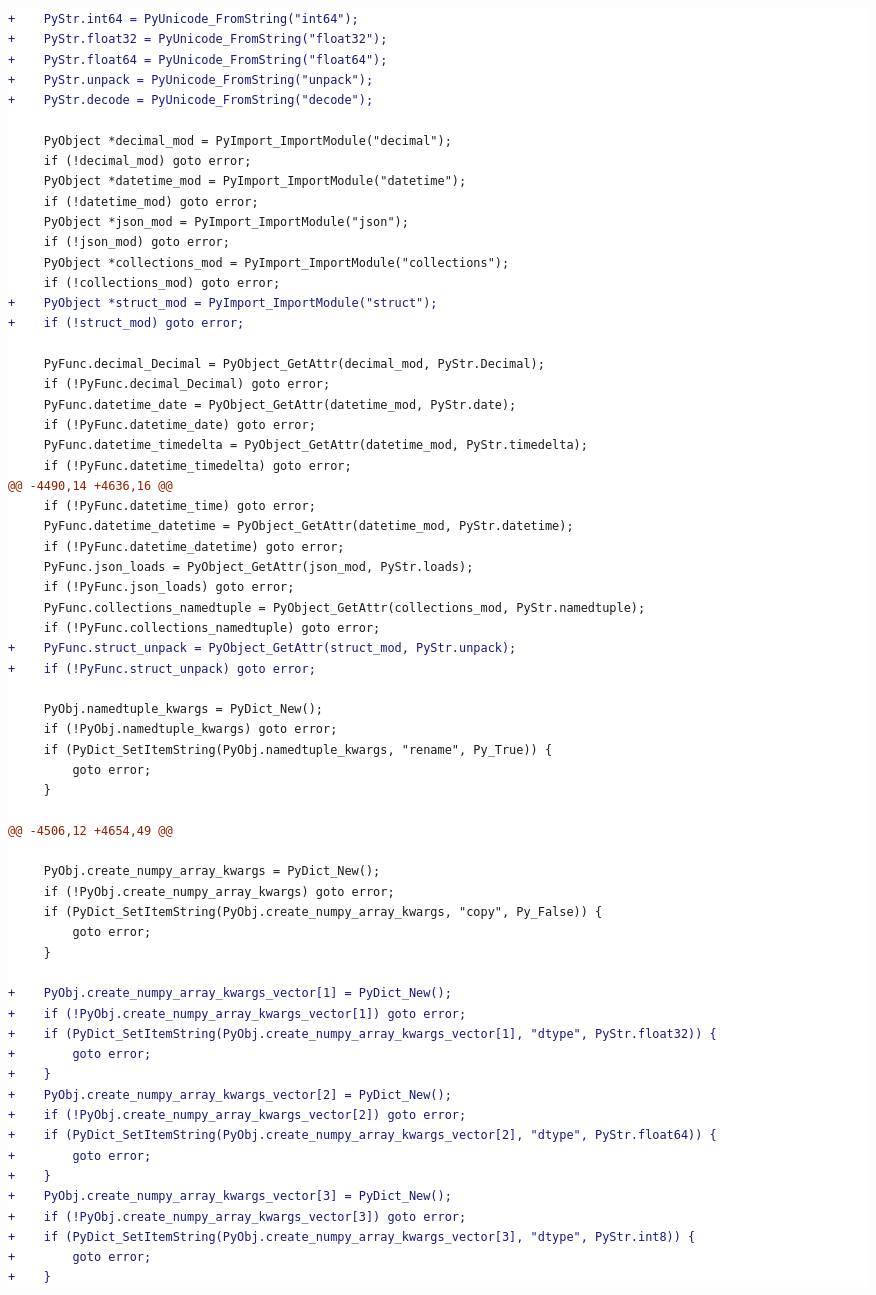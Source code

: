 ```diff
+    PyStr.int64 = PyUnicode_FromString("int64");
+    PyStr.float32 = PyUnicode_FromString("float32");
+    PyStr.float64 = PyUnicode_FromString("float64");
+    PyStr.unpack = PyUnicode_FromString("unpack");
+    PyStr.decode = PyUnicode_FromString("decode");
 
     PyObject *decimal_mod = PyImport_ImportModule("decimal");
     if (!decimal_mod) goto error;
     PyObject *datetime_mod = PyImport_ImportModule("datetime");
     if (!datetime_mod) goto error;
     PyObject *json_mod = PyImport_ImportModule("json");
     if (!json_mod) goto error;
     PyObject *collections_mod = PyImport_ImportModule("collections");
     if (!collections_mod) goto error;
+    PyObject *struct_mod = PyImport_ImportModule("struct");
+    if (!struct_mod) goto error;
 
     PyFunc.decimal_Decimal = PyObject_GetAttr(decimal_mod, PyStr.Decimal);
     if (!PyFunc.decimal_Decimal) goto error;
     PyFunc.datetime_date = PyObject_GetAttr(datetime_mod, PyStr.date);
     if (!PyFunc.datetime_date) goto error;
     PyFunc.datetime_timedelta = PyObject_GetAttr(datetime_mod, PyStr.timedelta);
     if (!PyFunc.datetime_timedelta) goto error;
@@ -4490,14 +4636,16 @@
     if (!PyFunc.datetime_time) goto error;
     PyFunc.datetime_datetime = PyObject_GetAttr(datetime_mod, PyStr.datetime);
     if (!PyFunc.datetime_datetime) goto error;
     PyFunc.json_loads = PyObject_GetAttr(json_mod, PyStr.loads);
     if (!PyFunc.json_loads) goto error;
     PyFunc.collections_namedtuple = PyObject_GetAttr(collections_mod, PyStr.namedtuple);
     if (!PyFunc.collections_namedtuple) goto error;
+    PyFunc.struct_unpack = PyObject_GetAttr(struct_mod, PyStr.unpack);
+    if (!PyFunc.struct_unpack) goto error;
 
     PyObj.namedtuple_kwargs = PyDict_New();
     if (!PyObj.namedtuple_kwargs) goto error;
     if (PyDict_SetItemString(PyObj.namedtuple_kwargs, "rename", Py_True)) {
         goto error;
     }
 
@@ -4506,12 +4654,49 @@
 
     PyObj.create_numpy_array_kwargs = PyDict_New();
     if (!PyObj.create_numpy_array_kwargs) goto error;
     if (PyDict_SetItemString(PyObj.create_numpy_array_kwargs, "copy", Py_False)) {
         goto error;
     }
 
+    PyObj.create_numpy_array_kwargs_vector[1] = PyDict_New();
+    if (!PyObj.create_numpy_array_kwargs_vector[1]) goto error;
+    if (PyDict_SetItemString(PyObj.create_numpy_array_kwargs_vector[1], "dtype", PyStr.float32)) {
+        goto error;
+    }
+    PyObj.create_numpy_array_kwargs_vector[2] = PyDict_New();
+    if (!PyObj.create_numpy_array_kwargs_vector[2]) goto error;
+    if (PyDict_SetItemString(PyObj.create_numpy_array_kwargs_vector[2], "dtype", PyStr.float64)) {
+        goto error;
+    }
+    PyObj.create_numpy_array_kwargs_vector[3] = PyDict_New();
+    if (!PyObj.create_numpy_array_kwargs_vector[3]) goto error;
+    if (PyDict_SetItemString(PyObj.create_numpy_array_kwargs_vector[3], "dtype", PyStr.int8)) {
+        goto error;
+    }
```